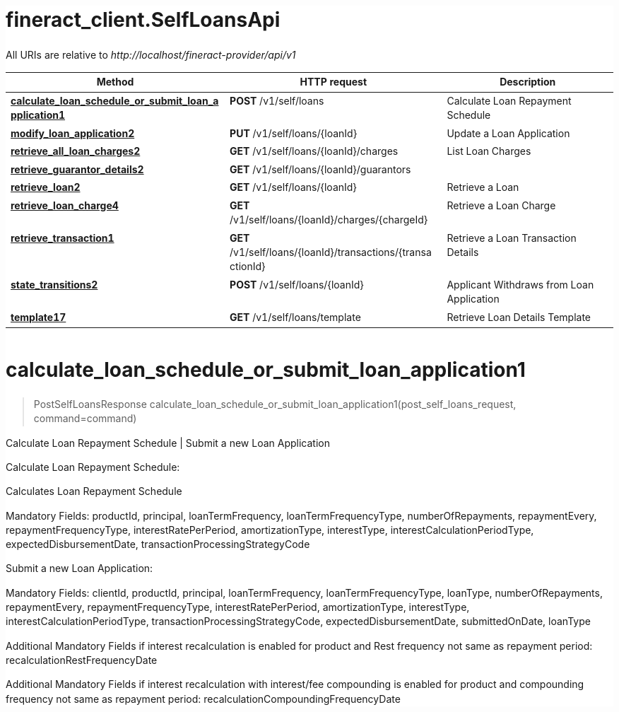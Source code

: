 # fineract_client.SelfLoansApi

All URIs are relative to *http://localhost/fineract-provider/api/v1*

Method | HTTP request | Description
------------- | ------------- | -------------
[**calculate_loan_schedule_or_submit_loan_application1**](SelfLoansApi.md#calculate_loan_schedule_or_submit_loan_application1) | **POST** /v1/self/loans | Calculate Loan Repayment Schedule | Submit a new Loan Application
[**modify_loan_application2**](SelfLoansApi.md#modify_loan_application2) | **PUT** /v1/self/loans/{loanId} | Update a Loan Application
[**retrieve_all_loan_charges2**](SelfLoansApi.md#retrieve_all_loan_charges2) | **GET** /v1/self/loans/{loanId}/charges | List Loan Charges
[**retrieve_guarantor_details2**](SelfLoansApi.md#retrieve_guarantor_details2) | **GET** /v1/self/loans/{loanId}/guarantors | 
[**retrieve_loan2**](SelfLoansApi.md#retrieve_loan2) | **GET** /v1/self/loans/{loanId} | Retrieve a Loan
[**retrieve_loan_charge4**](SelfLoansApi.md#retrieve_loan_charge4) | **GET** /v1/self/loans/{loanId}/charges/{chargeId} | Retrieve a Loan Charge
[**retrieve_transaction1**](SelfLoansApi.md#retrieve_transaction1) | **GET** /v1/self/loans/{loanId}/transactions/{transactionId} | Retrieve a Loan Transaction Details
[**state_transitions2**](SelfLoansApi.md#state_transitions2) | **POST** /v1/self/loans/{loanId} | Applicant Withdraws from Loan Application
[**template17**](SelfLoansApi.md#template17) | **GET** /v1/self/loans/template | Retrieve Loan Details Template


# **calculate_loan_schedule_or_submit_loan_application1**
> PostSelfLoansResponse calculate_loan_schedule_or_submit_loan_application1(post_self_loans_request, command=command)

Calculate Loan Repayment Schedule | Submit a new Loan Application

Calculate Loan Repayment Schedule:

Calculates Loan Repayment Schedule

Mandatory Fields: productId, principal, loanTermFrequency, loanTermFrequencyType, numberOfRepayments, repaymentEvery, repaymentFrequencyType, interestRatePerPeriod, amortizationType, interestType, interestCalculationPeriodType, expectedDisbursementDate, transactionProcessingStrategyCode

Submit a new Loan Application:

Mandatory Fields: clientId, productId, principal, loanTermFrequency, loanTermFrequencyType, loanType, numberOfRepayments, repaymentEvery, repaymentFrequencyType, interestRatePerPeriod, amortizationType, interestType, interestCalculationPeriodType, transactionProcessingStrategyCode, expectedDisbursementDate, submittedOnDate, loanType

Additional Mandatory Fields if interest recalculation is enabled for product and Rest frequency not same as repayment period: recalculationRestFrequencyDate

Additional Mandatory Fields if interest recalculation with interest/fee compounding is enabled for product and compounding frequency not same as repayment period: recalculationCompoundingFrequencyDate
